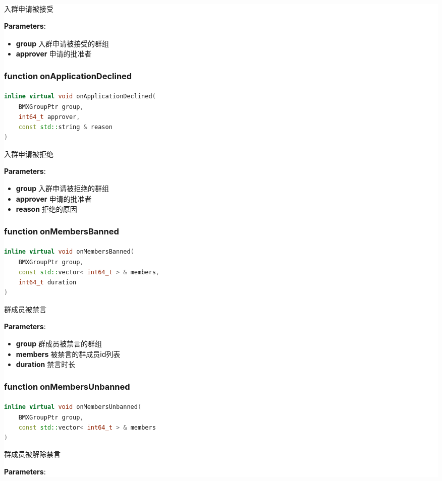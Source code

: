 入群申请被接受 

**Parameters**: 

  * **group** 入群申请被接受的群组 
  * **approver** 申请的批准者 


### function onApplicationDeclined

```cpp
inline virtual void onApplicationDeclined(
    BMXGroupPtr group,
    int64_t approver,
    const std::string & reason
)
```

入群申请被拒绝 

**Parameters**: 

  * **group** 入群申请被拒绝的群组 
  * **approver** 申请的批准者 
  * **reason** 拒绝的原因 


### function onMembersBanned

```cpp
inline virtual void onMembersBanned(
    BMXGroupPtr group,
    const std::vector< int64_t > & members,
    int64_t duration
)
```

群成员被禁言 

**Parameters**: 

  * **group** 群成员被禁言的群组 
  * **members** 被禁言的群成员id列表 
  * **duration** 禁言时长 


### function onMembersUnbanned

```cpp
inline virtual void onMembersUnbanned(
    BMXGroupPtr group,
    const std::vector< int64_t > & members
)
```

群成员被解除禁言 

**Parameters**: 

